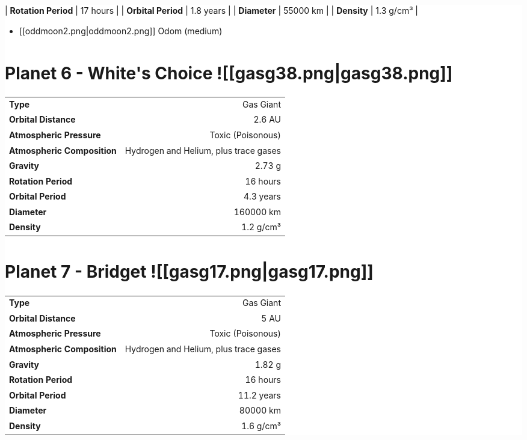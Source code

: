 | **Rotation Period**         |  17 hours |
| **Orbital Period** | 1.8 years |
| **Diameter**                |      55000 km | 
| **Density**                 |    1.3 g/cm³ |



- [[oddmoon2.png\|oddmoon2.png]] Odom (medium)

# Planet 6 - White's Choice ![[gasg38.png\|gasg38.png]]
|                             |                           |
| --------------------------- | -------------------------:|
| **Type**                    |             Gas Giant |
| **Orbital Distance**        |   2.6 AU |
| **Atmospheric Pressure**    |       Toxic (Poisonous) |
| **Atmospheric Composition** |      Hydrogen and Helium, plus trace gases |
| **Gravity**                 |        2.73 g |
| **Rotation Period**         |  16 hours |
| **Orbital Period** | 4.3 years |
| **Diameter**                |      160000 km | 
| **Density**                 |    1.2 g/cm³ |





# Planet 7 - Bridget ![[gasg17.png\|gasg17.png]]
|                             |                           |
| --------------------------- | -------------------------:|
| **Type**                    |             Gas Giant |
| **Orbital Distance**        |   5 AU |
| **Atmospheric Pressure**    |       Toxic (Poisonous) |
| **Atmospheric Composition** |      Hydrogen and Helium, plus trace gases |
| **Gravity**                 |        1.82 g |
| **Rotation Period**         |  16 hours |
| **Orbital Period** | 11.2 years |
| **Diameter**                |      80000 km | 
| **Density**                 |    1.6 g/cm³ |
